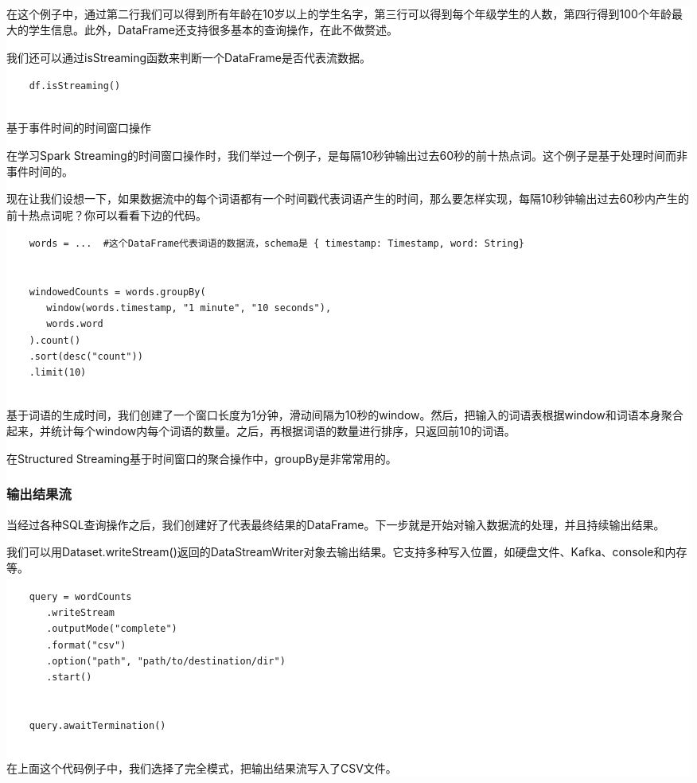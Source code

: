 在这个例子中，通过第二行我们可以得到所有年龄在10岁以上的学生名字，第三行可以得到每个年级学生的人数，第四行得到100个年龄最大的学生信息。此外，DataFrame还支持很多基本的查询操作，在此不做赘述。

我们还可以通过isStreaming函数来判断一个DataFrame是否代表流数据。

```
    df.isStreaming()
    

```

基于事件时间的时间窗口操作

在学习Spark Streaming的时间窗口操作时，我们举过一个例子，是每隔10秒钟输出过去60秒的前十热点词。这个例子是基于处理时间而非事件时间的。

现在让我们设想一下，如果数据流中的每个词语都有一个时间戳代表词语产生的时间，那么要怎样实现，每隔10秒钟输出过去60秒内产生的前十热点词呢？你可以看看下边的代码。

```
    words = ...  #这个DataFrame代表词语的数据流，schema是 { timestamp: Timestamp, word: String}
    
    
    windowedCounts = words.groupBy(
       window(words.timestamp, "1 minute", "10 seconds"),
       words.word
    ).count()
    .sort(desc("count"))
    .limit(10)
    

```

基于词语的生成时间，我们创建了一个窗口长度为1分钟，滑动间隔为10秒的window。然后，把输入的词语表根据window和词语本身聚合起来，并统计每个window内每个词语的数量。之后，再根据词语的数量进行排序，只返回前10的词语。

在Structured Streaming基于时间窗口的聚合操作中，groupBy是非常常用的。

### 输出结果流

当经过各种SQL查询操作之后，我们创建好了代表最终结果的DataFrame。下一步就是开始对输入数据流的处理，并且持续输出结果。

我们可以用Dataset.writeStream\(\)返回的DataStreamWriter对象去输出结果。它支持多种写入位置，如硬盘文件、Kafka、console和内存等。

```
    query = wordCounts
       .writeStream
       .outputMode("complete")
       .format("csv")
       .option("path", "path/to/destination/dir")
       .start()
    
    
    query.awaitTermination()
    

```

在上面这个代码例子中，我们选择了完全模式，把输出结果流写入了CSV文件。
